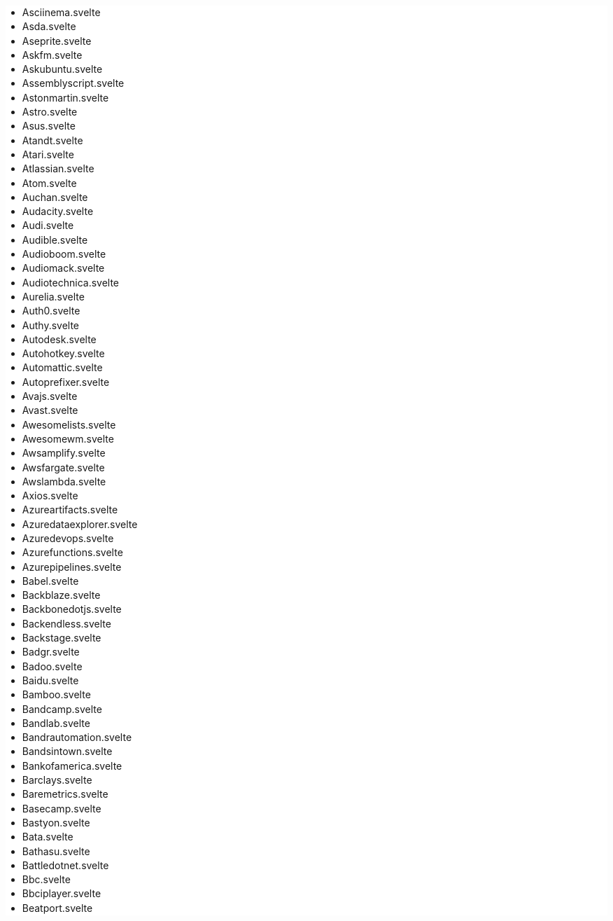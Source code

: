 - Asciinema.svelte
- Asda.svelte
- Aseprite.svelte
- Askfm.svelte
- Askubuntu.svelte
- Assemblyscript.svelte
- Astonmartin.svelte
- Astro.svelte
- Asus.svelte
- Atandt.svelte
- Atari.svelte
- Atlassian.svelte
- Atom.svelte
- Auchan.svelte
- Audacity.svelte
- Audi.svelte
- Audible.svelte
- Audioboom.svelte
- Audiomack.svelte
- Audiotechnica.svelte
- Aurelia.svelte
- Auth0.svelte
- Authy.svelte
- Autodesk.svelte
- Autohotkey.svelte
- Automattic.svelte
- Autoprefixer.svelte
- Avajs.svelte
- Avast.svelte
- Awesomelists.svelte
- Awesomewm.svelte
- Awsamplify.svelte
- Awsfargate.svelte
- Awslambda.svelte
- Axios.svelte
- Azureartifacts.svelte
- Azuredataexplorer.svelte
- Azuredevops.svelte
- Azurefunctions.svelte
- Azurepipelines.svelte
- Babel.svelte
- Backblaze.svelte
- Backbonedotjs.svelte
- Backendless.svelte
- Backstage.svelte
- Badgr.svelte
- Badoo.svelte
- Baidu.svelte
- Bamboo.svelte
- Bandcamp.svelte
- Bandlab.svelte
- Bandrautomation.svelte
- Bandsintown.svelte
- Bankofamerica.svelte
- Barclays.svelte
- Baremetrics.svelte
- Basecamp.svelte
- Bastyon.svelte
- Bata.svelte
- Bathasu.svelte
- Battledotnet.svelte
- Bbc.svelte
- Bbciplayer.svelte
- Beatport.svelte